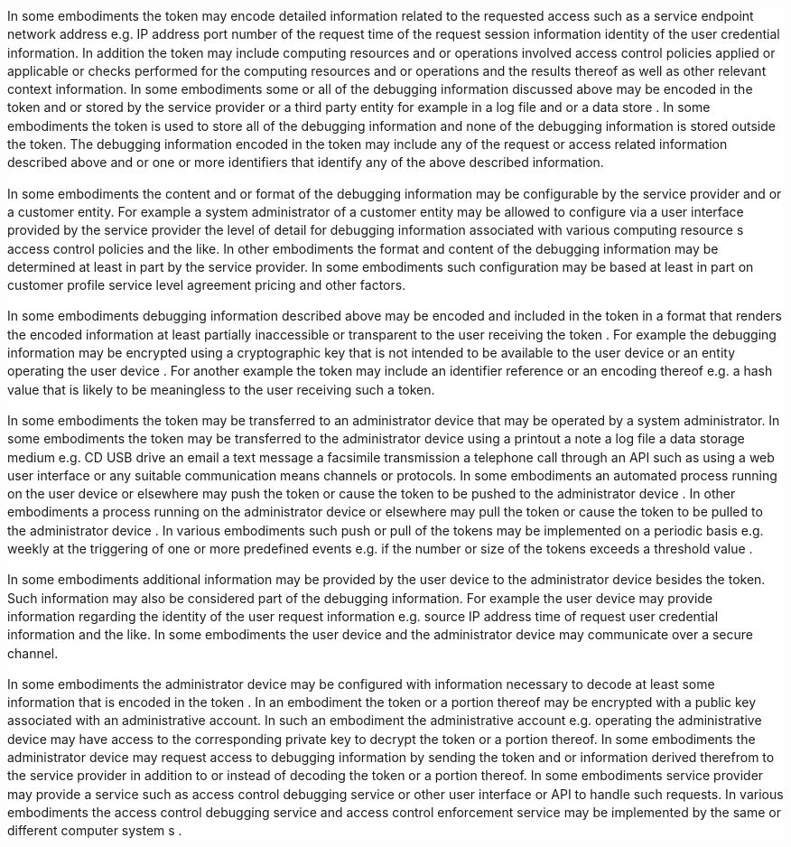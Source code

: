 In some embodiments the token may encode detailed information related to the requested access such as a service endpoint network address e.g. IP address port number of the request time of the request session information identity of the user credential information. In addition the token may include computing resources and or operations involved access control policies applied or applicable or checks performed for the computing resources and or operations and the results thereof as well as other relevant context information. In some embodiments some or all of the debugging information discussed above may be encoded in the token and or stored by the service provider or a third party entity for example in a log file and or a data store . In some embodiments the token is used to store all of the debugging information and none of the debugging information is stored outside the token. The debugging information encoded in the token may include any of the request or access related information described above and or one or more identifiers that identify any of the above described information.

In some embodiments the content and or format of the debugging information may be configurable by the service provider and or a customer entity. For example a system administrator of a customer entity may be allowed to configure via a user interface provided by the service provider the level of detail for debugging information associated with various computing resource s access control policies and the like. In other embodiments the format and content of the debugging information may be determined at least in part by the service provider. In some embodiments such configuration may be based at least in part on customer profile service level agreement pricing and other factors.

In some embodiments debugging information described above may be encoded and included in the token in a format that renders the encoded information at least partially inaccessible or transparent to the user receiving the token . For example the debugging information may be encrypted using a cryptographic key that is not intended to be available to the user device or an entity operating the user device . For another example the token may include an identifier reference or an encoding thereof e.g. a hash value that is likely to be meaningless to the user receiving such a token.

In some embodiments the token may be transferred to an administrator device that may be operated by a system administrator. In some embodiments the token may be transferred to the administrator device using a printout a note a log file a data storage medium e.g. CD USB drive an email a text message a facsimile transmission a telephone call through an API such as using a web user interface or any suitable communication means channels or protocols. In some embodiments an automated process running on the user device or elsewhere may push the token or cause the token to be pushed to the administrator device . In other embodiments a process running on the administrator device or elsewhere may pull the token or cause the token to be pulled to the administrator device . In various embodiments such push or pull of the tokens may be implemented on a periodic basis e.g. weekly at the triggering of one or more predefined events e.g. if the number or size of the tokens exceeds a threshold value .

In some embodiments additional information may be provided by the user device to the administrator device besides the token. Such information may also be considered part of the debugging information. For example the user device may provide information regarding the identity of the user request information e.g. source IP address time of request user credential information and the like. In some embodiments the user device and the administrator device may communicate over a secure channel.

In some embodiments the administrator device may be configured with information necessary to decode at least some information that is encoded in the token . In an embodiment the token or a portion thereof may be encrypted with a public key associated with an administrative account. In such an embodiment the administrative account e.g. operating the administrative device may have access to the corresponding private key to decrypt the token or a portion thereof. In some embodiments the administrator device may request access to debugging information by sending the token and or information derived therefrom to the service provider in addition to or instead of decoding the token or a portion thereof. In some embodiments service provider may provide a service such as access control debugging service or other user interface or API to handle such requests. In various embodiments the access control debugging service and access control enforcement service may be implemented by the same or different computer system s .
